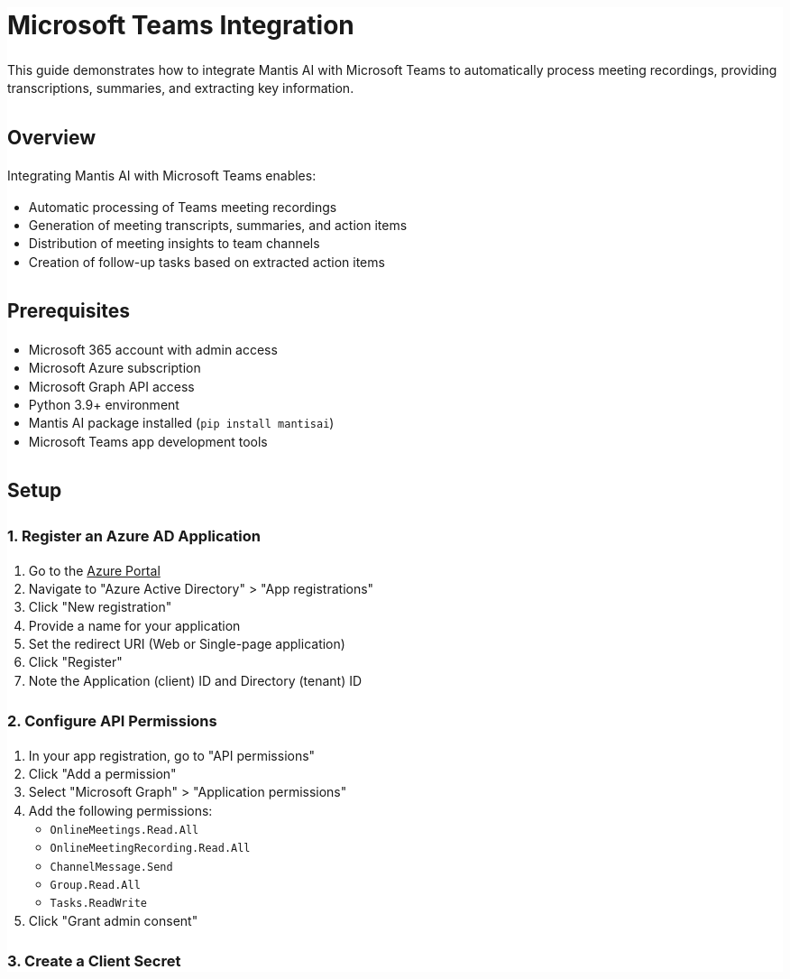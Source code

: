 # Microsoft Teams Integration

This guide demonstrates how to integrate Mantis AI with Microsoft Teams to automatically process meeting recordings, providing transcriptions, summaries, and extracting key information.

## Overview

Integrating Mantis AI with Microsoft Teams enables:

- Automatic processing of Teams meeting recordings
- Generation of meeting transcripts, summaries, and action items
- Distribution of meeting insights to team channels
- Creation of follow-up tasks based on extracted action items

## Prerequisites

- Microsoft 365 account with admin access
- Microsoft Azure subscription
- Microsoft Graph API access
- Python 3.9+ environment
- Mantis AI package installed (`pip install mantisai`)
- Microsoft Teams app development tools

## Setup

### 1. Register an Azure AD Application

1. Go to the [Azure Portal](https://portal.azure.com/)
2. Navigate to "Azure Active Directory" > "App registrations"
3. Click "New registration"
4. Provide a name for your application
5. Set the redirect URI (Web or Single-page application)
6. Click "Register"
7. Note the Application (client) ID and Directory (tenant) ID

### 2. Configure API Permissions

1. In your app registration, go to "API permissions"
2. Click "Add a permission"
3. Select "Microsoft Graph" > "Application permissions"
4. Add the following permissions:
   - `OnlineMeetings.Read.All`
   - `OnlineMeetingRecording.Read.All`
   - `ChannelMessage.Send`
   - `Group.Read.All`
   - `Tasks.ReadWrite`
5. Click "Grant admin consent"

### 3. Create a Client Secret
